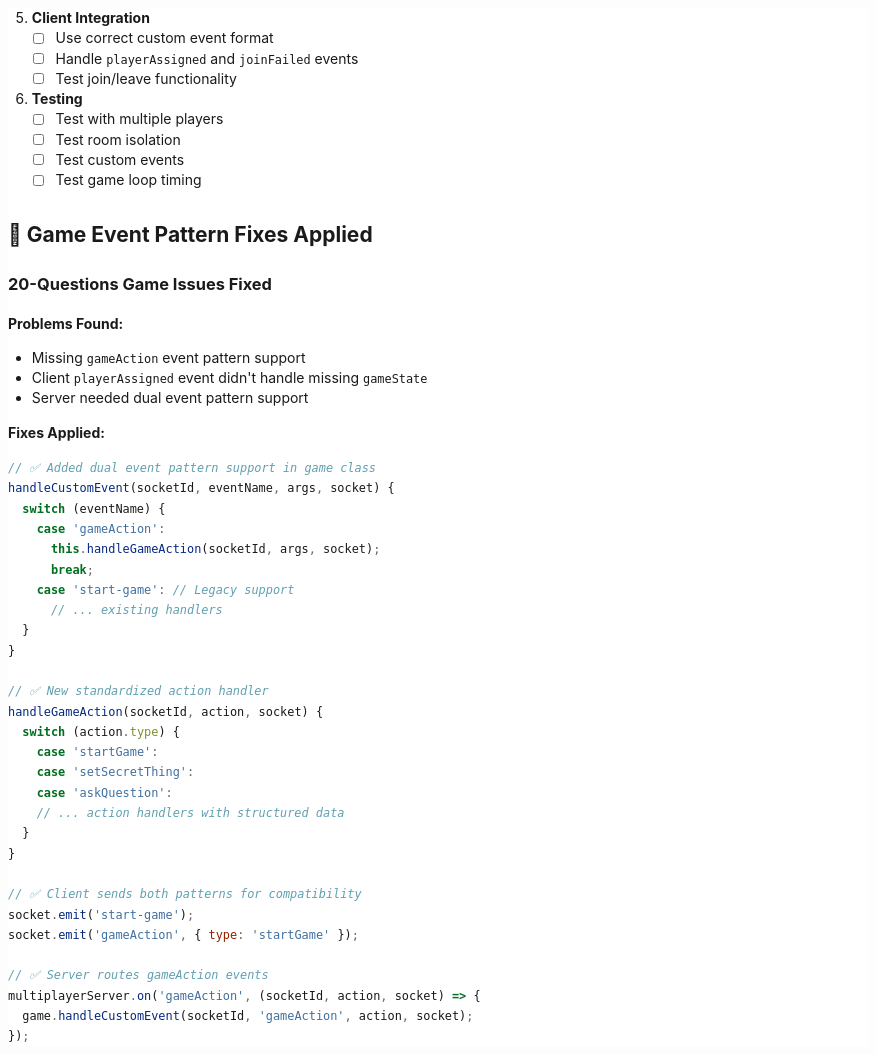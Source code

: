 5. **Client Integration**
   - [ ] Use correct custom event format
   - [ ] Handle `playerAssigned` and `joinFailed` events
   - [ ] Test join/leave functionality

6. **Testing**
   - [ ] Test with multiple players
   - [ ] Test room isolation
   - [ ] Test custom events
   - [ ] Test game loop timing

## 🎯 Game Event Pattern Fixes Applied

### 20-Questions Game Issues Fixed
**Problems Found:**
- Missing `gameAction` event pattern support
- Client `playerAssigned` event didn't handle missing `gameState`
- Server needed dual event pattern support

**Fixes Applied:**
```javascript
// ✅ Added dual event pattern support in game class
handleCustomEvent(socketId, eventName, args, socket) {
  switch (eventName) {
    case 'gameAction':
      this.handleGameAction(socketId, args, socket);
      break;
    case 'start-game': // Legacy support
      // ... existing handlers
  }
}

// ✅ New standardized action handler
handleGameAction(socketId, action, socket) {
  switch (action.type) {
    case 'startGame':
    case 'setSecretThing':
    case 'askQuestion':
    // ... action handlers with structured data
  }
}

// ✅ Client sends both patterns for compatibility
socket.emit('start-game');
socket.emit('gameAction', { type: 'startGame' });

// ✅ Server routes gameAction events
multiplayerServer.on('gameAction', (socketId, action, socket) => {
  game.handleCustomEvent(socketId, 'gameAction', action, socket);
});
```
